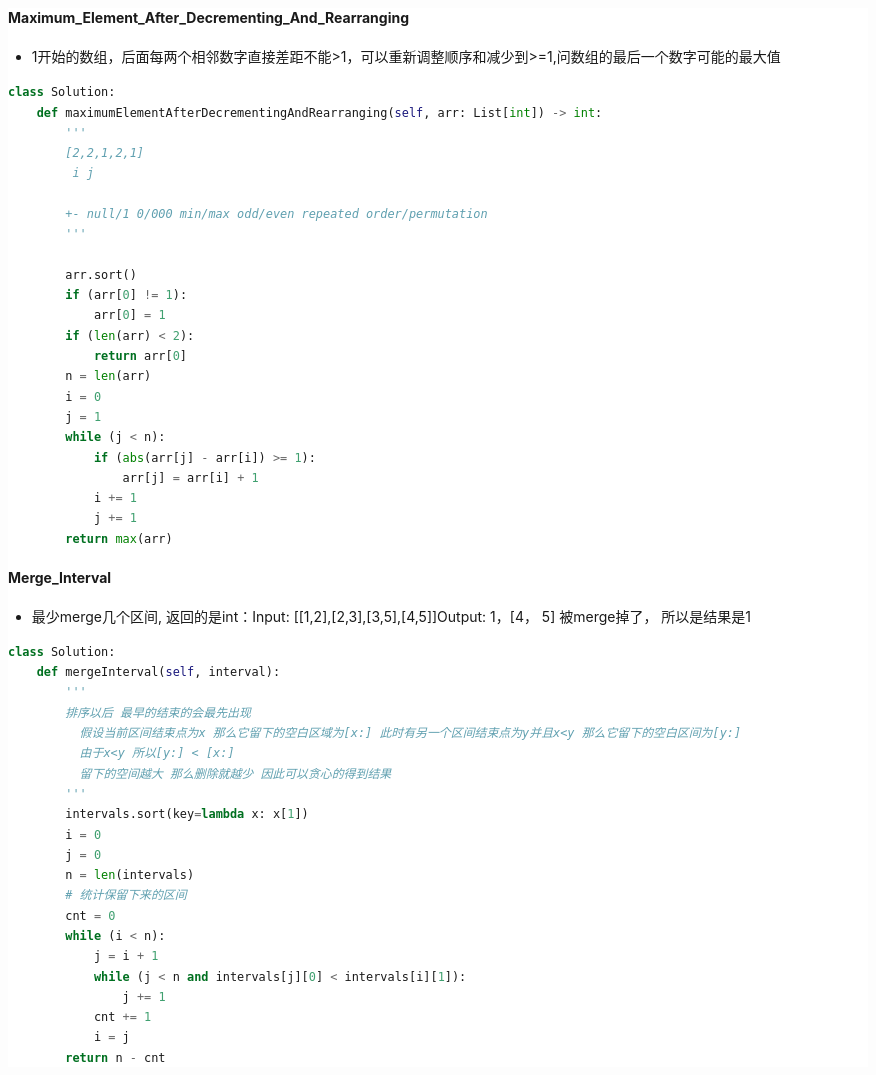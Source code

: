#### Maximum_Element_After_Decrementing_And_Rearranging

- 1开始的数组，后面每两个相邻数字直接差距不能>1，可以重新调整顺序和减少到>=1,问数组的最后一个数字可能的最大值

```python
class Solution:
    def maximumElementAfterDecrementingAndRearranging(self, arr: List[int]) -> int:
        '''
        [2,2,1,2,1]
         i j

        +- null/1 0/000 min/max odd/even repeated order/permutation
        '''
        
        arr.sort()
        if (arr[0] != 1):
            arr[0] = 1
        if (len(arr) < 2):
            return arr[0]
        n = len(arr)
        i = 0
        j = 1
        while (j < n):
            if (abs(arr[j] - arr[i]) >= 1):
                arr[j] = arr[i] + 1
            i += 1
            j += 1
        return max(arr)
```

#### Merge_Interval

- 最少merge几个区间, 返回的是int：Input: [[1,2],[2,3],[3,5],[4,5]]Output: 1，[4， 5] 被merge掉了， 所以是结果是1

```python
class Solution:
  	def mergeInterval(self, interval):
        '''
        排序以后 最早的结束的会最先出现 
          假设当前区间结束点为x 那么它留下的空白区域为[x:] 此时有另一个区间结束点为y并且x<y 那么它留下的空白区间为[y:]
          由于x<y 所以[y:] < [x:]
          留下的空间越大 那么删除就越少 因此可以贪心的得到结果
        '''
      	intervals.sort(key=lambda x: x[1])
        i = 0
        j = 0
        n = len(intervals)
        # 统计保留下来的区间
        cnt = 0
        while (i < n):
            j = i + 1
            while (j < n and intervals[j][0] < intervals[i][1]):
                j += 1
            cnt += 1    
            i = j
        return n - cnt
```

